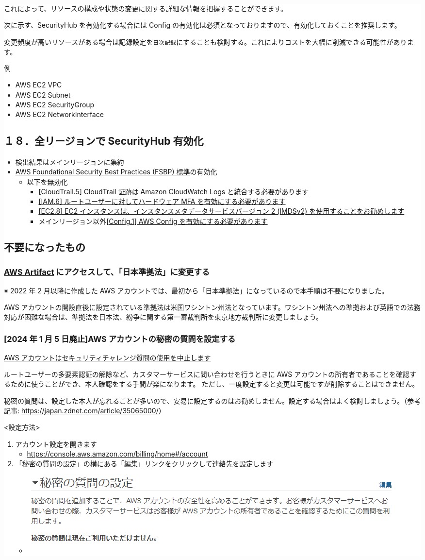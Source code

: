 これによって、リソースの構成や状態の変更に関する詳細な情報を把握することができます。

次に示す、SecurityHub を有効化する場合には Config の有効化は必須となっておりますので、有効化しておくことを推奨します。

変更頻度が高いリソースがある場合は記録設定を`日次記録`にすることも検討する。これによりコストを大幅に削減できる可能性があります。

例

- AWS EC2 VPC
- AWS EC2 Subnet
- AWS EC2 SecurityGroup
- AWS EC2 NetworkInterface

## １８．全リージョンで SecurityHub 有効化

- 検出結果はメインリージョンに集約
- [AWS Foundational Security Best Practices (FSBP) 標準](https://docs.aws.amazon.com/ja_jp/securityhub/latest/userguide/fsbp-standard.html)の有効化
  - 以下を無効化
    - [[CloudTrail.5] CloudTrail 証跡は Amazon CloudWatch Logs と統合する必要があります](https://docs.aws.amazon.com/ja_jp/securityhub/latest/userguide/cloudtrail-controls.html#cloudtrail-5)
    - [[IAM.6] ルートユーザーに対してハードウェア MFA を有効にする必要があります](https://docs.aws.amazon.com/ja_jp/securityhub/latest/userguide/iam-controls.html#iam-6)
    - [[EC2.8] EC2 インスタンスは、インスタンスメタデータサービスバージョン 2 (IMDSv2) を使用することをお勧めします](https://docs.aws.amazon.com/ja_jp/securityhub/latest/userguide/ec2-controls.html#ec2-8)
    - メインリージョン以外[[Config.1] AWS Config を有効にする必要があります](https://docs.aws.amazon.com/ja_jp/securityhub/latest/userguide/config-controls.html#config-1)

## 不要になったもの

### [AWS Artifact](https://console.aws.amazon.com/artifact/home) にアクセスして、「日本準拠法」に変更する



※ 2022 年 2 月以降に作成した AWS アカウントでは、最初から「日本準拠法」になっているので本手順は不要になりました。

AWS アカウントの開設直後に設定されている準拠法は米国ワシントン州法となっています。ワシントン州法への準拠および英語での法務対応が困難な場合は、準拠法を日本法、紛争に関する第一審裁判所を東京地方裁判所に変更しましょう。

### [2024 年 1 月 5 日廃止]AWS アカウントの秘密の質問を設定する



[AWS アカウントはセキュリティチャレンジ質問の使用を中止します](https://aws.amazon.com/jp/about-aws/whats-new/2024/01/aws-accounts-discontinues-security-challenge-questions/)

ルートユーザーの多要素認証の解除など、カスタマーサービスに問い合わせを行うときに AWS アカウントの所有者であることを確認するために使うことができ、本人確認をする手間が楽になります。
ただし、一度設定すると変更は可能ですが削除することはできません。

秘密の質問は、設定した本人が忘れることが多いので、安易に設定するのはお勧めしません。設定する場合はよく検討しましょう。（参考記事: <https://japan.zdnet.com/article/35065000/>）

<設定方法>

1. アカウント設定を開きます
   - <https://console.aws.amazon.com/billing/home#/account>
2. 「秘密の質問の設定」の横にある「編集」リンクをクリックして連絡先を設定します
   - ![security_challenge_questions](/images/aws-account-Initial-setting/security_challenge_questions.png)
